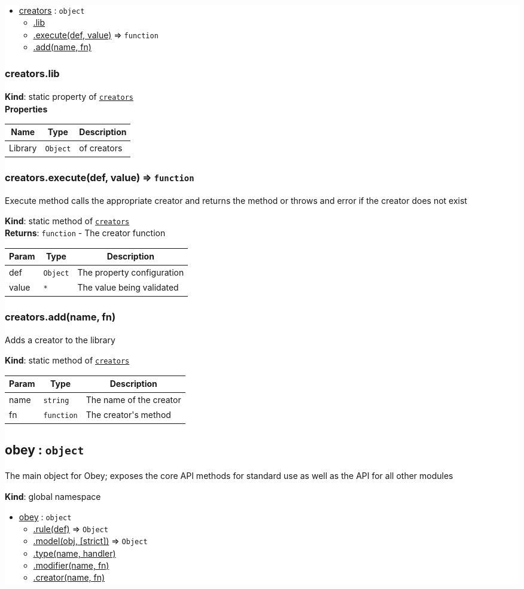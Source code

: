 * [creators](#creators) : <code>object</code>
    * [.lib](#creators.lib)
    * [.execute(def, value)](#creators.execute) ⇒ <code>function</code>
    * [.add(name, fn)](#creators.add)

<a name="creators.lib"></a>
### creators.lib
**Kind**: static property of <code>[creators](#creators)</code>  
**Properties**

| Name | Type | Description |
| --- | --- | --- |
| Library | <code>Object</code> | of creators |

<a name="creators.execute"></a>
### creators.execute(def, value) ⇒ <code>function</code>
Execute method calls the appropriate creator and returns the method or
throws and error if the creator does not exist

**Kind**: static method of <code>[creators](#creators)</code>  
**Returns**: <code>function</code> - The creator function  

| Param | Type | Description |
| --- | --- | --- |
| def | <code>Object</code> | The property configuration |
| value | <code>\*</code> | The value being validated |

<a name="creators.add"></a>
### creators.add(name, fn)
Adds a creator to the library

**Kind**: static method of <code>[creators](#creators)</code>  

| Param | Type | Description |
| --- | --- | --- |
| name | <code>string</code> | The name of the creator |
| fn | <code>function</code> | The creator's method |

<a name="obey"></a>
## obey : <code>object</code>
The main object for Obey; exposes the core API methods for standard use as
well as the API for all other modules

**Kind**: global namespace  

* [obey](#obey) : <code>object</code>
    * [.rule(def)](#obey.rule) ⇒ <code>Object</code>
    * [.model(obj, [strict])](#obey.model) ⇒ <code>Object</code>
    * [.type(name, handler)](#obey.type)
    * [.modifier(name, fn)](#obey.modifier)
    * [.creator(name, fn)](#obey.creator)

